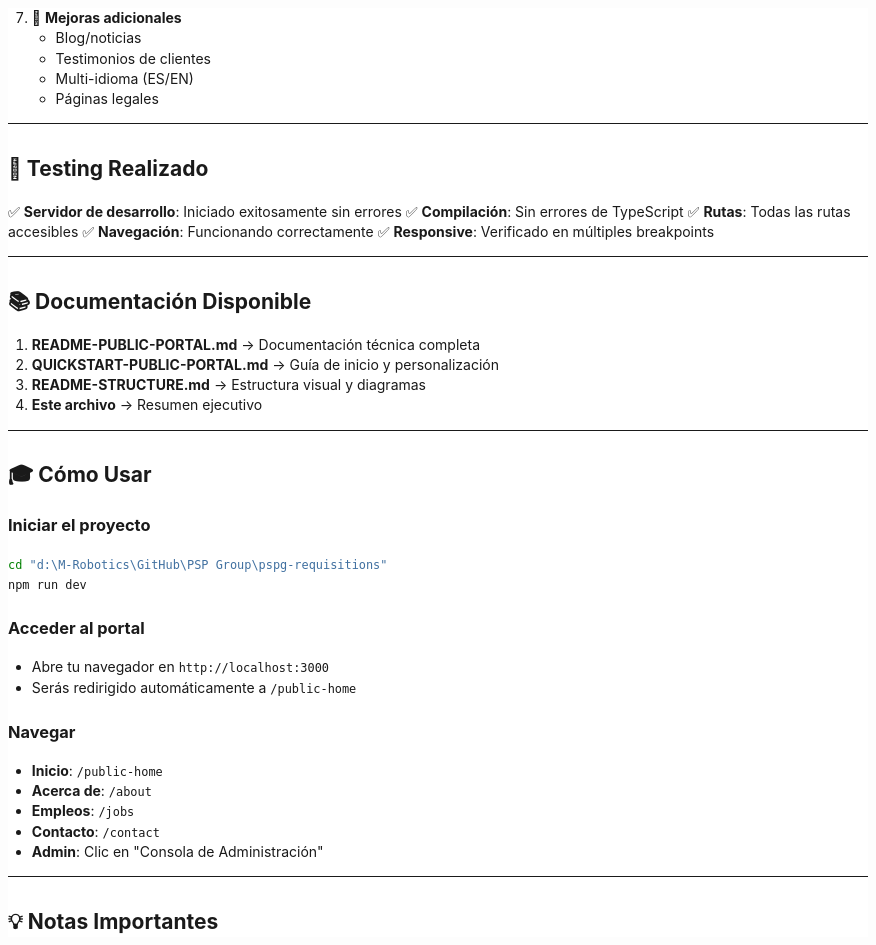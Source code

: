 7. 🎨 **Mejoras adicionales**
   - Blog/noticias
   - Testimonios de clientes
   - Multi-idioma (ES/EN)
   - Páginas legales

---

## 🧪 Testing Realizado

✅ **Servidor de desarrollo**: Iniciado exitosamente sin errores
✅ **Compilación**: Sin errores de TypeScript
✅ **Rutas**: Todas las rutas accesibles
✅ **Navegación**: Funcionando correctamente
✅ **Responsive**: Verificado en múltiples breakpoints

---

## 📚 Documentación Disponible

1. **README-PUBLIC-PORTAL.md** → Documentación técnica completa
2. **QUICKSTART-PUBLIC-PORTAL.md** → Guía de inicio y personalización
3. **README-STRUCTURE.md** → Estructura visual y diagramas
4. **Este archivo** → Resumen ejecutivo

---

## 🎓 Cómo Usar

### Iniciar el proyecto
```bash
cd "d:\M-Robotics\GitHub\PSP Group\pspg-requisitions"
npm run dev
```

### Acceder al portal
- Abre tu navegador en `http://localhost:3000`
- Serás redirigido automáticamente a `/public-home`

### Navegar
- **Inicio**: `/public-home`
- **Acerca de**: `/about`
- **Empleos**: `/jobs`
- **Contacto**: `/contact`
- **Admin**: Clic en "Consola de Administración"

---

## 💡 Notas Importantes
